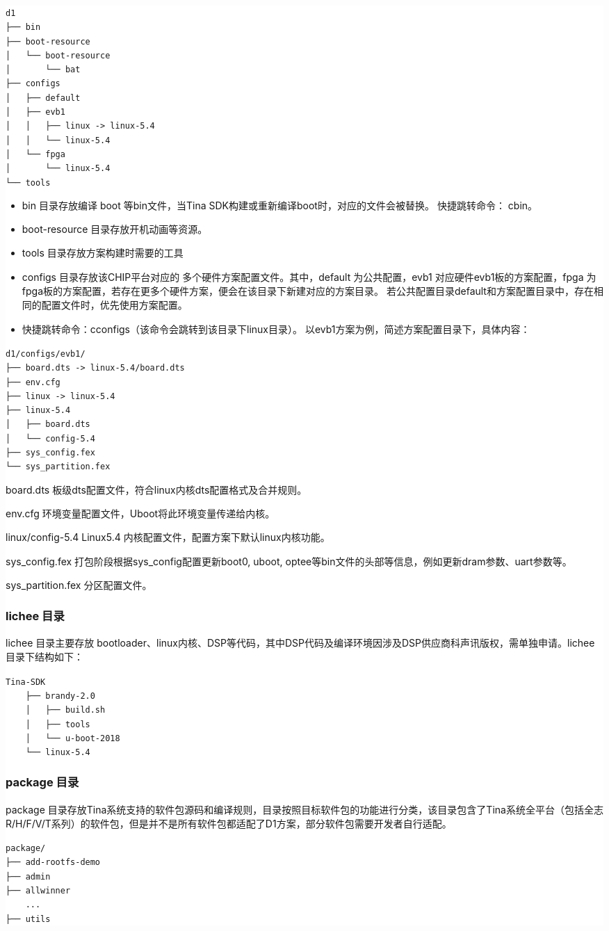 
```asp
d1
├── bin
├── boot-resource
│   └── boot-resource
│       └── bat
├── configs
│   ├── default
│   ├── evb1
│   │   ├── linux -> linux-5.4
│   │   └── linux-5.4
│   └── fpga
│       └── linux-5.4
└── tools
```
- bin 目录存放编译 boot 等bin文件，当Tina SDK构建或重新编译boot时，对应的文件会被替换。
快捷跳转命令： cbin。

- boot-resource 目录存放开机动画等资源。

- tools 目录存放方案构建时需要的工具

- configs 目录存放该CHIP平台对应的 多个硬件方案配置文件。其中，default 为公共配置，evb1 对应硬件evb1板的方案配置，fpga 为 fpga板的方案配置，若存在更多个硬件方案，便会在该目录下新建对应的方案目录。 若公共配置目录default和方案配置目录中，存在相同的配置文件时，优先使用方案配置。
- 快捷跳转命令：cconfigs（该命令会跳转到该目录下linux目录）。
以evb1方案为例，简述方案配置目录下，具体内容：
```asp
d1/configs/evb1/
├── board.dts -> linux-5.4/board.dts
├── env.cfg
├── linux -> linux-5.4
├── linux-5.4
│   ├── board.dts
│   └── config-5.4
├── sys_config.fex
└── sys_partition.fex
```
board.dts 板级dts配置文件，符合linux内核dts配置格式及合并规则。

env.cfg 环境变量配置文件，Uboot将此环境变量传递给内核。

linux/config-5.4 Linux5.4 内核配置文件，配置方案下默认linux内核功能。

sys_config.fex 打包阶段根据sys_config配置更新boot0, uboot, optee等bin文件的头部等信息，例如更新dram参数、uart参数等。

sys_partition.fex 分区配置文件。
### lichee 目录
lichee 目录主要存放 bootloader、linux内核、DSP等代码，其中DSP代码及编译环境因涉及DSP供应商科声讯版权，需单独申请。lichee目录下结构如下：
```asp
Tina-SDK
    ├── brandy-2.0
    │   ├── build.sh
    │   ├── tools
    │   └── u-boot-2018
    └── linux-5.4
```
### package 目录
package 目录存放Tina系统支持的软件包源码和编译规则，目录按照目标软件包的功能进行分类，该目录包含了Tina系统全平台（包括全志R/H/F/V/T系列）的软件包，但是并不是所有软件包都适配了D1方案，部分软件包需要开发者自行适配。
```asp
package/
├── add-rootfs-demo
├── admin
├── allwinner
    ...
├── utils
```